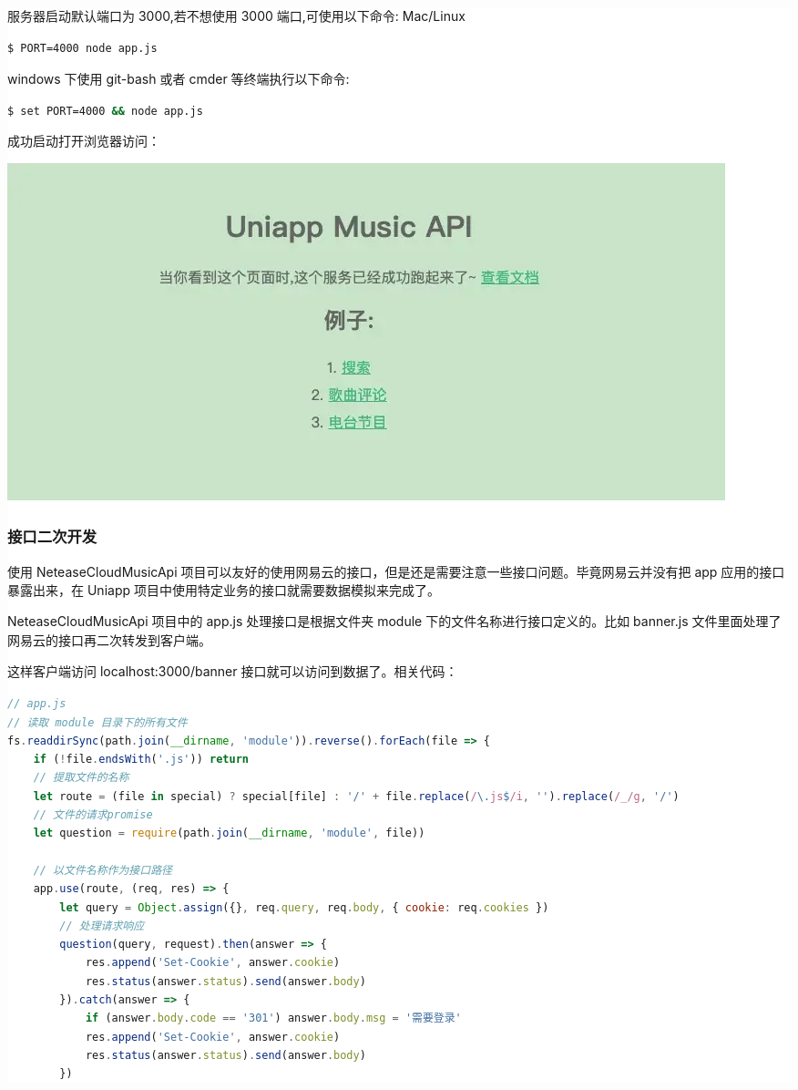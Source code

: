 服务器启动默认端口为 3000,若不想使用 3000 端口,可使用以下命令: Mac/Linux

```bash
$ PORT=4000 node app.js
```

windows 下使用 git-bash 或者 cmder 等终端执行以下命令:

```bash
$ set PORT=4000 && node app.js
```

成功启动打开浏览器访问：

![](./images/2ecb4f21a7164351b658aede81034ff1.webp )

### 接口二次开发

使用 NeteaseCloudMusicApi 项目可以友好的使用网易云的接口，但是还是需要注意一些接口问题。毕竟网易云并没有把 app 应用的接口暴露出来，在 Uniapp 项目中使用特定业务的接口就需要数据模拟来完成了。

NeteaseCloudMusicApi 项目中的 app.js 处理接口是根据文件夹 module 下的文件名称进行接口定义的。比如 banner.js 文件里面处理了网易云的接口再二次转发到客户端。

这样客户端访问 localhost:3000/banner 接口就可以访问到数据了。相关代码：

```js
// app.js
// 读取 module 目录下的所有文件
fs.readdirSync(path.join(__dirname, 'module')).reverse().forEach(file => {
    if (!file.endsWith('.js')) return
	// 提取文件的名称
    let route = (file in special) ? special[file] : '/' + file.replace(/\.js$/i, '').replace(/_/g, '/')
	// 文件的请求promise
    let question = require(path.join(__dirname, 'module', file))
	
	// 以文件名称作为接口路径
    app.use(route, (req, res) => {
        let query = Object.assign({}, req.query, req.body, { cookie: req.cookies })
		// 处理请求响应
        question(query, request).then(answer => {
            res.append('Set-Cookie', answer.cookie)
            res.status(answer.status).send(answer.body)
        }).catch(answer => {
            if (answer.body.code == '301') answer.body.msg = '需要登录'
            res.append('Set-Cookie', answer.cookie)
            res.status(answer.status).send(answer.body)
        })
```